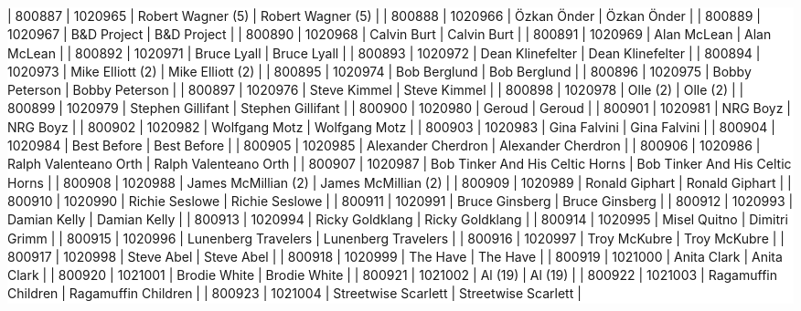 | 800887 | 1020965 | Robert Wagner (5) | Robert Wagner (5) |
| 800888 | 1020966 | Özkan Önder | Özkan Önder |
| 800889 | 1020967 | B&D Project | B&D Project |
| 800890 | 1020968 | Calvin Burt | Calvin Burt |
| 800891 | 1020969 | Alan McLean | Alan McLean |
| 800892 | 1020971 | Bruce Lyall | Bruce Lyall |
| 800893 | 1020972 | Dean Klinefelter | Dean Klinefelter |
| 800894 | 1020973 | Mike Elliott (2) | Mike Elliott (2) |
| 800895 | 1020974 | Bob Berglund | Bob Berglund |
| 800896 | 1020975 | Bobby Peterson | Bobby Peterson |
| 800897 | 1020976 | Steve Kimmel | Steve Kimmel |
| 800898 | 1020978 | Olle (2) | Olle (2) |
| 800899 | 1020979 | Stephen Gillifant | Stephen Gillifant |
| 800900 | 1020980 | Geroud | Geroud |
| 800901 | 1020981 | NRG Boyz | NRG Boyz |
| 800902 | 1020982 | Wolfgang Motz | Wolfgang Motz |
| 800903 | 1020983 | Gina Falvini | Gina Falvini |
| 800904 | 1020984 | Best Before | Best Before |
| 800905 | 1020985 | Alexander Cherdron | Alexander Cherdron |
| 800906 | 1020986 | Ralph Valenteano Orth | Ralph Valenteano Orth |
| 800907 | 1020987 | Bob Tinker And His Celtic Horns | Bob Tinker And His Celtic Horns |
| 800908 | 1020988 | James McMillian (2) | James McMillian (2) |
| 800909 | 1020989 | Ronald Giphart | Ronald Giphart |
| 800910 | 1020990 | Richie Seslowe | Richie Seslowe |
| 800911 | 1020991 | Bruce Ginsberg | Bruce Ginsberg |
| 800912 | 1020993 | Damian Kelly | Damian Kelly |
| 800913 | 1020994 | Ricky Goldklang | Ricky Goldklang |
| 800914 | 1020995 | Misel Quitno | Dimitri Grimm |
| 800915 | 1020996 | Lunenberg Travelers | Lunenberg Travelers |
| 800916 | 1020997 | Troy McKubre | Troy McKubre |
| 800917 | 1020998 | Steve Abel | Steve Abel |
| 800918 | 1020999 | The Have | The Have |
| 800919 | 1021000 | Anita Clark | Anita Clark |
| 800920 | 1021001 | Brodie White | Brodie White |
| 800921 | 1021002 | Al (19) | Al (19) |
| 800922 | 1021003 | Ragamuffin Children | Ragamuffin Children |
| 800923 | 1021004 | Streetwise Scarlett | Streetwise Scarlett |